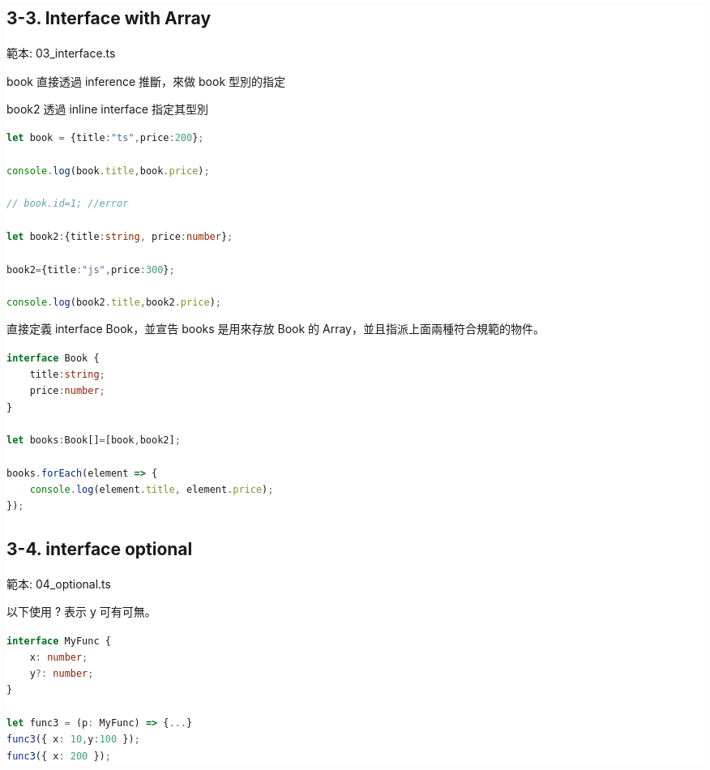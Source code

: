 

## 3-3. Interface with Array

範本:  03_interface.ts

book 直接透過 inference 推斷，來做 book 型別的指定

book2 透過 inline interface 指定其型別

```typescript
let book = {title:"ts",price:200};

console.log(book.title,book.price);

// book.id=1; //error

let book2:{title:string, price:number};

book2={title:"js",price:300};

console.log(book2.title,book2.price);
```



直接定義 interface Book，並宣告 books 是用來存放 Book 的 Array，並且指派上面兩種符合規範的物件。

```typescript
interface Book {
	title:string;
	price:number;
}

let books:Book[]=[book,book2];

books.forEach(element => {
	console.log(element.title, element.price);
});
```



## 3-4. interface optional

範本: 04_optional.ts

以下使用 ? 表示 y 可有可無。

```typescript
interface MyFunc {
	x: number;
	y?: number;
}

let func3 = (p: MyFunc) => {...}
func3({ x: 10,y:100 });
func3({ x: 200 });
```
